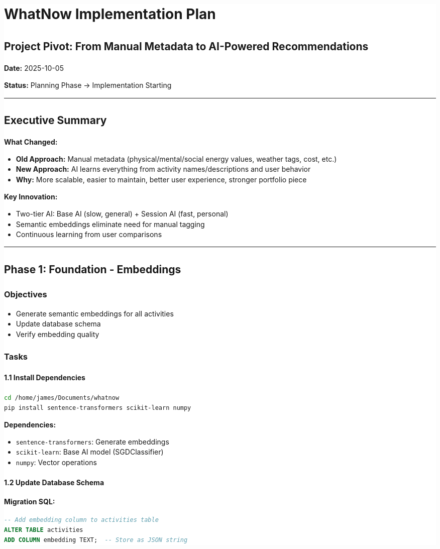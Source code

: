 # WhatNow Implementation Plan

## Project Pivot: From Manual Metadata to AI-Powered Recommendations

**Date:** 2025-10-05

**Status:** Planning Phase → Implementation Starting

---

## Executive Summary

**What Changed:**
- **Old Approach:** Manual metadata (physical/mental/social energy values, weather tags, cost, etc.)
- **New Approach:** AI learns everything from activity names/descriptions and user behavior
- **Why:** More scalable, easier to maintain, better user experience, stronger portfolio piece

**Key Innovation:**
- Two-tier AI: Base AI (slow, general) + Session AI (fast, personal)
- Semantic embeddings eliminate need for manual tagging
- Continuous learning from user comparisons

---

## Phase 1: Foundation - Embeddings

### Objectives
- Generate semantic embeddings for all activities
- Update database schema
- Verify embedding quality

### Tasks

#### 1.1 Install Dependencies
```bash
cd /home/james/Documents/whatnow
pip install sentence-transformers scikit-learn numpy
```

**Dependencies:**
- `sentence-transformers`: Generate embeddings
- `scikit-learn`: Base AI model (SGDClassifier)
- `numpy`: Vector operations

#### 1.2 Update Database Schema

**Migration SQL:**
```sql
-- Add embedding column to activities table
ALTER TABLE activities 
ADD COLUMN embedding TEXT;  -- Store as JSON string
```
